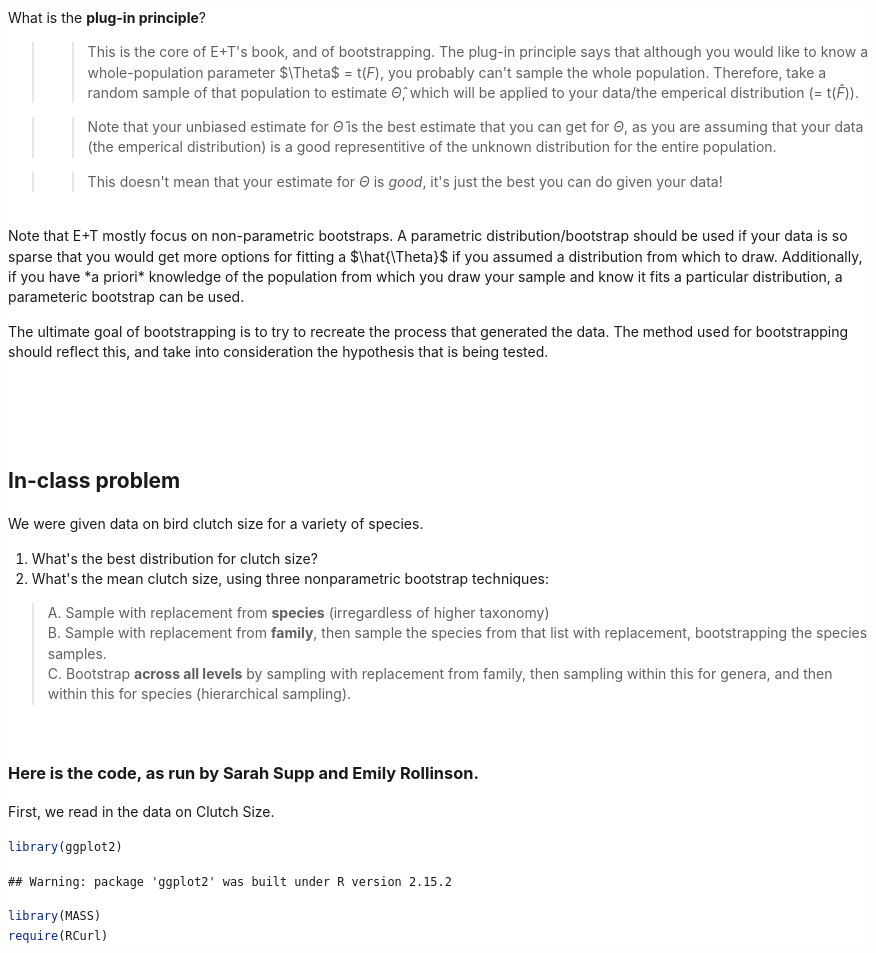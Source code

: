 What is the **plug-in principle**?  
>>This is the core of E+T's book, and of bootstrapping. The plug-in principle says that although you would like to know a whole-population parameter $\Theta\$ = t(*F*), you probably can't sample the whole population. Therefore, take a random sample of that population to estimate $\hat{\Theta}$, which will be applied to your data/the emperical distribution (= t($\hat{F}$)).  

>> Note that your unbiased estimate for $\hat{\Theta}$ is the best estimate that you can get for $\Theta$, as you are assuming that your data (the emperical distribution) is a good representitive of the unknown distribution for the entire population.  

>> This doesn't mean that your estimate for $\Theta$ is *good*, it's just the best you can do given your data!  

<br/>
Note that E+T mostly focus on non-parametric bootstraps. A parametric distribution/bootstrap should be used if your data is so sparse that you would get more options for fitting a $\hat{\Theta}$ if you assumed a distribution from which to draw. Additionally, if you have *a priori* knowledge of the population from which you draw your sample and know it fits a particular distribution, a parameteric bootstrap can be used.  

The ultimate goal of bootstrapping is to try to recreate the process that generated the data. The method used for bootstrapping should reflect this, and take into consideration the hypothesis that is being tested.  

<br/>
<br/>
<br/>

In-class problem
---------------
We were given data on bird clutch size for a variety of species.  
1. What's the best distribution for clutch size?  
2. What's the mean clutch size, using three nonparametric bootstrap techniques:  
>A. Sample with replacement from **species** (irregardless of higher taxonomy)  
>B. Sample with replacement from **family**, then sample the species from that list with replacement, bootstrapping the species samples.  
>C. Bootstrap **across all levels** by sampling with replacement from family, then sampling within this for genera, and then within this for species (hierarchical sampling).  

<br/>

### Here is the code, as run by Sarah Supp and Emily Rollinson.  

First, we read in the data on Clutch Size.

```r
library(ggplot2)
```

```
## Warning: package 'ggplot2' was built under R version 2.15.2
```

```r
library(MASS)
require(RCurl)
```
